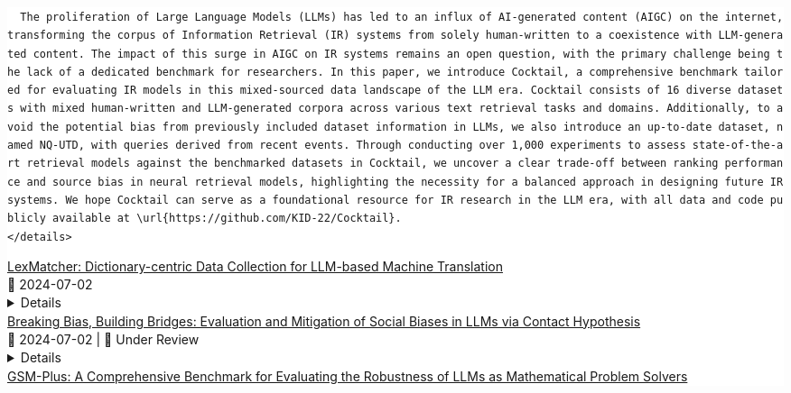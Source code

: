       The proliferation of Large Language Models (LLMs) has led to an influx of AI-generated content (AIGC) on the internet, transforming the corpus of Information Retrieval (IR) systems from solely human-written to a coexistence with LLM-generated content. The impact of this surge in AIGC on IR systems remains an open question, with the primary challenge being the lack of a dedicated benchmark for researchers. In this paper, we introduce Cocktail, a comprehensive benchmark tailored for evaluating IR models in this mixed-sourced data landscape of the LLM era. Cocktail consists of 16 diverse datasets with mixed human-written and LLM-generated corpora across various text retrieval tasks and domains. Additionally, to avoid the potential bias from previously included dataset information in LLMs, we also introduce an up-to-date dataset, named NQ-UTD, with queries derived from recent events. Through conducting over 1,000 experiments to assess state-of-the-art retrieval models against the benchmarked datasets in Cocktail, we uncover a clear trade-off between ranking performance and source bias in neural retrieval models, highlighting the necessity for a balanced approach in designing future IR systems. We hope Cocktail can serve as a foundational resource for IR research in the LLM era, with all data and code publicly available at \url{https://github.com/KID-22/Cocktail}.
    </details>
</div>
<div class="paper-card">
    <div class="paper-title"><a href="http://arxiv.org/abs/2406.01441v2">LexMatcher: Dictionary-centric Data Collection for LLM-based Machine Translation</a></div>
    <div class="paper-meta">
      📅 2024-07-02
    </div>
    <details class="paper-abstract">
      The fine-tuning of open-source large language models (LLMs) for machine translation has recently received considerable attention, marking a shift towards data-centric research from traditional neural machine translation. However, the area of data collection for instruction fine-tuning in machine translation remains relatively underexplored. In this paper, we present LexMatcher, a simple yet effective method for data curation, the design of which is driven by the coverage of senses found in bilingual dictionaries. The construction process comprises data retrieval from an existing corpus and data augmentation that supplements the infrequent senses of polysemous words. Utilizing LLaMA2 as our base model, our approach outperforms the established baselines on the WMT2022 test sets and also exhibits remarkable performance in tasks related to word sense disambiguation and specialized terminology translation. These results underscore the effectiveness of LexMatcher in enhancing LLM-based machine translation. The code, data, and models are available at https://github.com/ARIES-LM/Lexmatcher-MT.git.
    </details>
</div>
<div class="paper-card">
    <div class="paper-title"><a href="http://arxiv.org/abs/2407.02030v1">Breaking Bias, Building Bridges: Evaluation and Mitigation of Social Biases in LLMs via Contact Hypothesis</a></div>
    <div class="paper-meta">
      📅 2024-07-02
      | 💬 Under Review
    </div>
    <details class="paper-abstract">
      Large Language Models (LLMs) perpetuate social biases, reflecting prejudices in their training data and reinforcing societal stereotypes and inequalities. Our work explores the potential of the Contact Hypothesis, a concept from social psychology for debiasing LLMs. We simulate various forms of social contact through LLM prompting to measure their influence on the model's biases, mirroring how intergroup interactions can reduce prejudices in social contexts. We create a dataset of 108,000 prompts following a principled approach replicating social contact to measure biases in three LLMs (LLaMA 2, Tulu, and NousHermes) across 13 social bias dimensions. We propose a unique debiasing technique, Social Contact Debiasing (SCD), that instruction-tunes these models with unbiased responses to prompts. Our research demonstrates that LLM responses exhibit social biases when subject to contact probing, but more importantly, these biases can be significantly reduced by up to 40% in 1 epoch of instruction tuning LLaMA 2 following our SCD strategy. Our code and data are available at https://github.com/chahatraj/breakingbias.
    </details>
</div>
<div class="paper-card">
    <div class="paper-title"><a href="http://arxiv.org/abs/2402.19255v2">GSM-Plus: A Comprehensive Benchmark for Evaluating the Robustness of LLMs as Mathematical Problem Solvers</a></div>
    <div class="paper-meta">